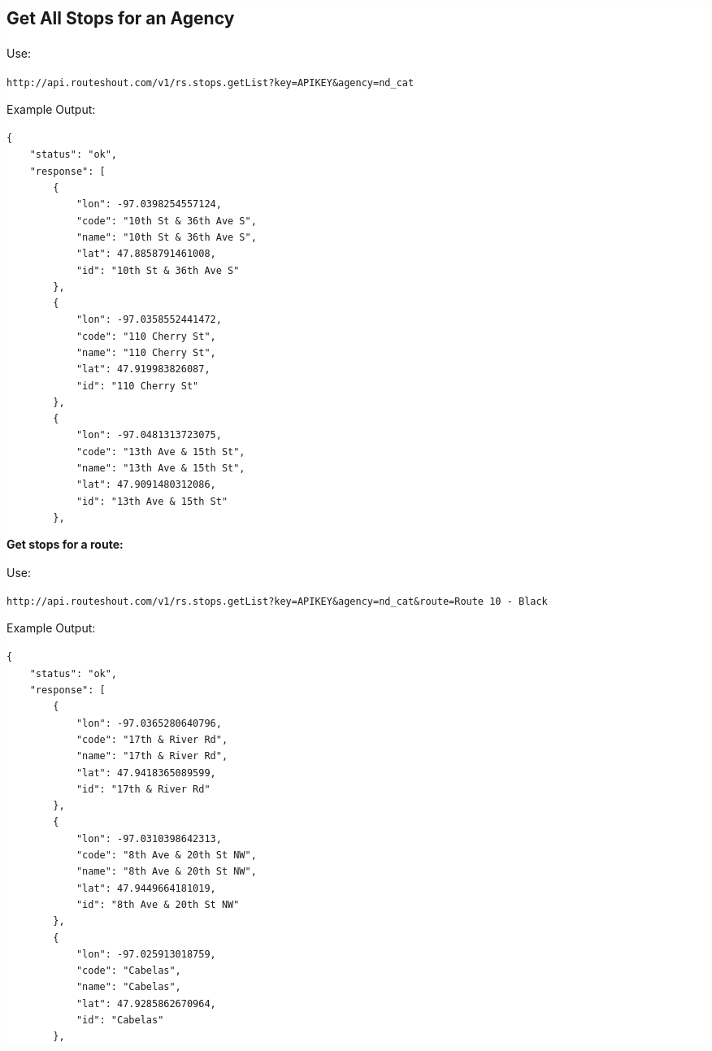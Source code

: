 Get All Stops for an Agency
---------------------------

Use:

    http://api.routeshout.com/v1/rs.stops.getList?key=APIKEY&agency=nd_cat

Example Output:

    {
        "status": "ok",
        "response": [
            {
                "lon": -97.0398254557124,
                "code": "10th St & 36th Ave S",
                "name": "10th St & 36th Ave S",
                "lat": 47.8858791461008,
                "id": "10th St & 36th Ave S"
            },
            {
                "lon": -97.0358552441472,
                "code": "110 Cherry St",
                "name": "110 Cherry St",
                "lat": 47.919983826087,
                "id": "110 Cherry St"
            },
            {
                "lon": -97.0481313723075,
                "code": "13th Ave & 15th St",
                "name": "13th Ave & 15th St",
                "lat": 47.9091480312086,
                "id": "13th Ave & 15th St"
            },

**Get stops for a route:**

Use:

    http://api.routeshout.com/v1/rs.stops.getList?key=APIKEY&agency=nd_cat&route=Route 10 - Black

Example Output:

    {
        "status": "ok",
        "response": [
            {
                "lon": -97.0365280640796,
                "code": "17th & River Rd",
                "name": "17th & River Rd",
                "lat": 47.9418365089599,
                "id": "17th & River Rd"
            },
            {
                "lon": -97.0310398642313,
                "code": "8th Ave & 20th St NW",
                "name": "8th Ave & 20th St NW",
                "lat": 47.9449664181019,
                "id": "8th Ave & 20th St NW"
            },
            {
                "lon": -97.025913018759,
                "code": "Cabelas",
                "name": "Cabelas",
                "lat": 47.9285862670964,
                "id": "Cabelas"
            },
